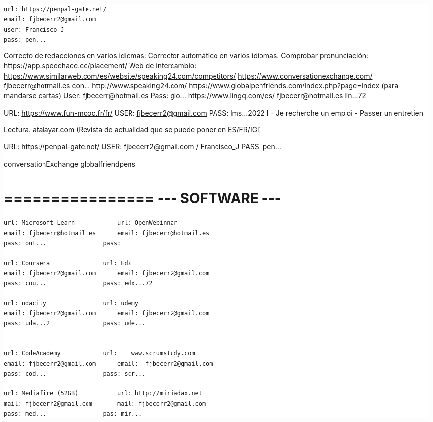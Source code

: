 	url: https://penpal-gate.net/
	email: fjbecerr2@gmail.com
	user: Francisco_J
	pass: pen...

Correcto de redacciones en varios idiomas: Corrector automático en varios idiomas.
Comprobar pronunciación: https://app.speechace.co/placement/
Web de intercambio: https://www.similarweb.com/es/website/speaking24.com/competitors/
 https://www.conversationexchange.com/
	fjbecerr@hotmail.es
	con...
http://www.speaking24.com/
https://www.globalpenfriends.com/index.php?page=index (para mandarse cartas)
User: fjbecerr@hotmail.es
Pass: glo...
https://www.lingq.com/es/
fjbecerr@hotmail.es
lin...72

URL:	https://www.fun-mooc.fr/fr/
USER:	fjbecerr2@gmail.com
PASS:	lms...2022
I - Je recherche un emploi - Passer un entretien

Lectura. atalayar.com (Revista de actualidad que se puede poner en ES/FR/IGl)

URL:	https://penpal-gate.net/
USER:	fjbecerr2@gmail.com / Francisco_J
PASS:	pen...

conversationExchange
globalfriendpens



================
--- SOFTWARE ---
================

	url: Microsoft Learn			url: OpenWebinnar
	email: fjbecerr@hotmail.es		email: fjbecerr@hotmail.es
	pass: out...				pass:

	url: Coursera				url: Edx
	email: fjbecerr2@gmail.com		email: fjbecerr2@gmail.com
	pass: cou... 				pass: edx...72

	url: udacity				url: udemy
	email: fjbecerr2@gmail.com		email: fjbecerr2@gmail.com
	pass: uda...2				pass: ude...


	url: CodeAcademy			url:	www.scrumstudy.com 
	email: fjbecerr2@gmail.com		email:	fjbecerr2@gmail.com
	pass: cod...				pass: scr...

	url: Mediafire (52GB)			url: http://miriadax.net	
	mail: fjbecerr2@gmail.com		mail: fjbecerr2@gmail.com
	pass: med...				pas: mir...
